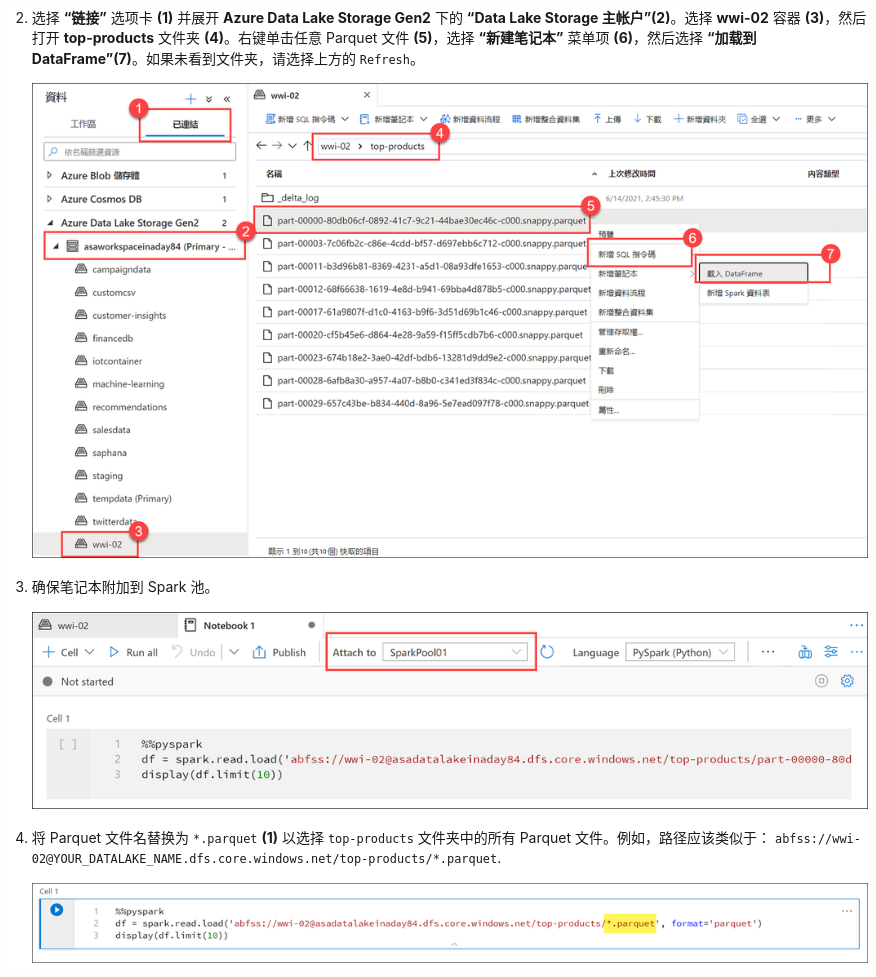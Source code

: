 2. 选择 **“链接”** 选项卡 **(1)** 并展开 **Azure Data Lake Storage Gen2** 下的 **“Data Lake Storage 主帐户”(2)**。选择 **wwi-02** 容器 **(3)**，然后打开 **top-products** 文件夹 **(4)**。右键单击任意 Parquet 文件 **(5)**，选择 **“新建笔记本”** 菜单项 **(6)**，然后选择 **“加载到 DataFrame”(7)**。如果未看到文件夹，请选择上方的 `Refresh`。

    ![Parquet 文件和“新建笔记本”选项突出显示。](media/synapse-studio-top-products-folder.png "New notebook")

3. 确保笔记本附加到 Spark 池。

    ![“附加到 Spark 池”菜单项突出显示。](media/notebook-top-products-attach-pool.png "Select Spark pool")

4. 将 Parquet 文件名替换为 `*.parquet` **(1)** 以选择 `top-products` 文件夹中的所有 Parquet 文件。例如，路径应该类似于： `abfss://wwi-02@YOUR_DATALAKE_NAME.dfs.core.windows.net/top-products/*.parquet`.

    ![突出显示文件名。](media/notebook-top-products-filepath.png "Folder path")
